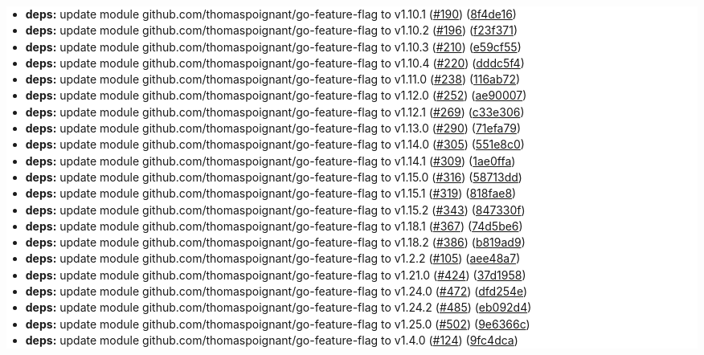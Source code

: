 * **deps:** update module github.com/thomaspoignant/go-feature-flag to v1.10.1 ([#190](https://github.com/gioddiggi/go-sdk-contrib/issues/190)) ([8f4de16](https://github.com/gioddiggi/go-sdk-contrib/commit/8f4de162173ad12e5404aaa91cbab68504341828))
* **deps:** update module github.com/thomaspoignant/go-feature-flag to v1.10.2 ([#196](https://github.com/gioddiggi/go-sdk-contrib/issues/196)) ([f23f371](https://github.com/gioddiggi/go-sdk-contrib/commit/f23f371eaf5073b0022667d3563abad4ac102d0a))
* **deps:** update module github.com/thomaspoignant/go-feature-flag to v1.10.3 ([#210](https://github.com/gioddiggi/go-sdk-contrib/issues/210)) ([e59cf55](https://github.com/gioddiggi/go-sdk-contrib/commit/e59cf55e48565f2a31b311bbbf9e73ca24ae3b70))
* **deps:** update module github.com/thomaspoignant/go-feature-flag to v1.10.4 ([#220](https://github.com/gioddiggi/go-sdk-contrib/issues/220)) ([dddc5f4](https://github.com/gioddiggi/go-sdk-contrib/commit/dddc5f4c66fbc775988ce8a7f6d20090adcbc0f3))
* **deps:** update module github.com/thomaspoignant/go-feature-flag to v1.11.0 ([#238](https://github.com/gioddiggi/go-sdk-contrib/issues/238)) ([116ab72](https://github.com/gioddiggi/go-sdk-contrib/commit/116ab723dac546ab08392271a16f804b41672cef))
* **deps:** update module github.com/thomaspoignant/go-feature-flag to v1.12.0 ([#252](https://github.com/gioddiggi/go-sdk-contrib/issues/252)) ([ae90007](https://github.com/gioddiggi/go-sdk-contrib/commit/ae90007b6ea7e6b820fcc49c47cafe8945984412))
* **deps:** update module github.com/thomaspoignant/go-feature-flag to v1.12.1 ([#269](https://github.com/gioddiggi/go-sdk-contrib/issues/269)) ([c33e306](https://github.com/gioddiggi/go-sdk-contrib/commit/c33e30613d20179e96e1b0b63229ea5419fbd1dd))
* **deps:** update module github.com/thomaspoignant/go-feature-flag to v1.13.0 ([#290](https://github.com/gioddiggi/go-sdk-contrib/issues/290)) ([71efa79](https://github.com/gioddiggi/go-sdk-contrib/commit/71efa79ed71a4f0db605f352e21b8818abd146f2))
* **deps:** update module github.com/thomaspoignant/go-feature-flag to v1.14.0 ([#305](https://github.com/gioddiggi/go-sdk-contrib/issues/305)) ([551e8c0](https://github.com/gioddiggi/go-sdk-contrib/commit/551e8c03b757a584c106a6e999b09b09ce4ba33e))
* **deps:** update module github.com/thomaspoignant/go-feature-flag to v1.14.1 ([#309](https://github.com/gioddiggi/go-sdk-contrib/issues/309)) ([1ae0ffa](https://github.com/gioddiggi/go-sdk-contrib/commit/1ae0ffa31cce316742474bd089c11237f414f2eb))
* **deps:** update module github.com/thomaspoignant/go-feature-flag to v1.15.0 ([#316](https://github.com/gioddiggi/go-sdk-contrib/issues/316)) ([58713dd](https://github.com/gioddiggi/go-sdk-contrib/commit/58713dd2ae9ccecc4959c108850250aeebce8f31))
* **deps:** update module github.com/thomaspoignant/go-feature-flag to v1.15.1 ([#319](https://github.com/gioddiggi/go-sdk-contrib/issues/319)) ([818fae8](https://github.com/gioddiggi/go-sdk-contrib/commit/818fae824430d91d25a33f111ee086f3b34aea1a))
* **deps:** update module github.com/thomaspoignant/go-feature-flag to v1.15.2 ([#343](https://github.com/gioddiggi/go-sdk-contrib/issues/343)) ([847330f](https://github.com/gioddiggi/go-sdk-contrib/commit/847330f3b871c4f4f669dcceb586d4db7b3b25b1))
* **deps:** update module github.com/thomaspoignant/go-feature-flag to v1.18.1 ([#367](https://github.com/gioddiggi/go-sdk-contrib/issues/367)) ([74d5be6](https://github.com/gioddiggi/go-sdk-contrib/commit/74d5be67d42c87fd86e4ed83a3ab6698cb61db15))
* **deps:** update module github.com/thomaspoignant/go-feature-flag to v1.18.2 ([#386](https://github.com/gioddiggi/go-sdk-contrib/issues/386)) ([b819ad9](https://github.com/gioddiggi/go-sdk-contrib/commit/b819ad9229122182d5012920464692f7d793c1a5))
* **deps:** update module github.com/thomaspoignant/go-feature-flag to v1.2.2 ([#105](https://github.com/gioddiggi/go-sdk-contrib/issues/105)) ([aee48a7](https://github.com/gioddiggi/go-sdk-contrib/commit/aee48a74de6a0624e2f3836022c222ce994af50b))
* **deps:** update module github.com/thomaspoignant/go-feature-flag to v1.21.0 ([#424](https://github.com/gioddiggi/go-sdk-contrib/issues/424)) ([37d1958](https://github.com/gioddiggi/go-sdk-contrib/commit/37d19581843b09d1905efcf612bf2c3707a574f4))
* **deps:** update module github.com/thomaspoignant/go-feature-flag to v1.24.0 ([#472](https://github.com/gioddiggi/go-sdk-contrib/issues/472)) ([dfd254e](https://github.com/gioddiggi/go-sdk-contrib/commit/dfd254eeeadd7333d24a87b90407766613bebd68))
* **deps:** update module github.com/thomaspoignant/go-feature-flag to v1.24.2 ([#485](https://github.com/gioddiggi/go-sdk-contrib/issues/485)) ([eb092d4](https://github.com/gioddiggi/go-sdk-contrib/commit/eb092d4637b8ee2160b36928ea0e50425dad2752))
* **deps:** update module github.com/thomaspoignant/go-feature-flag to v1.25.0 ([#502](https://github.com/gioddiggi/go-sdk-contrib/issues/502)) ([9e6366c](https://github.com/gioddiggi/go-sdk-contrib/commit/9e6366c3e76618b2f4cbd16cc2ac8a2e9596c1ba))
* **deps:** update module github.com/thomaspoignant/go-feature-flag to v1.4.0 ([#124](https://github.com/gioddiggi/go-sdk-contrib/issues/124)) ([9fc4dca](https://github.com/gioddiggi/go-sdk-contrib/commit/9fc4dca72a2880fd2fb28f6b656cb2abfef6c7ef))